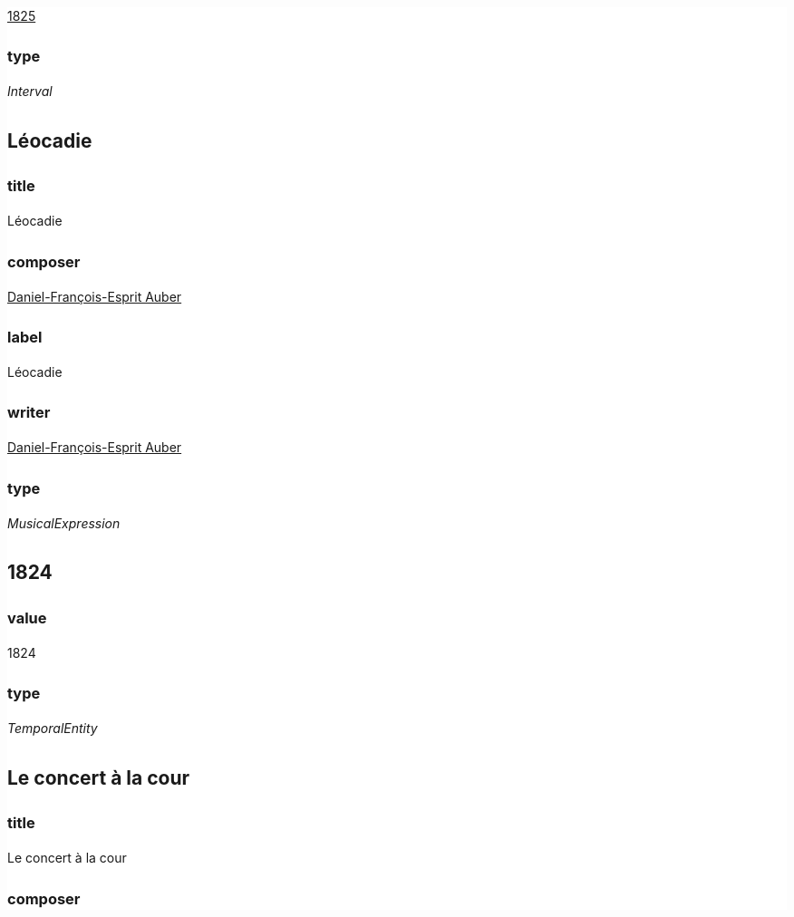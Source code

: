 
[1825](#1825)

### type


*Interval*

## Léocadie

### title


Léocadie

### composer


[Daniel-François-Esprit Auber](#Daniel-François-Esprit-Auber)

### label


Léocadie

### writer


[Daniel-François-Esprit Auber](#Daniel-François-Esprit-Auber)

### type


*MusicalExpression*

## 1824

### value


1824

### type


*TemporalEntity*

## Le concert à la cour

### title


Le concert à la cour

### composer
